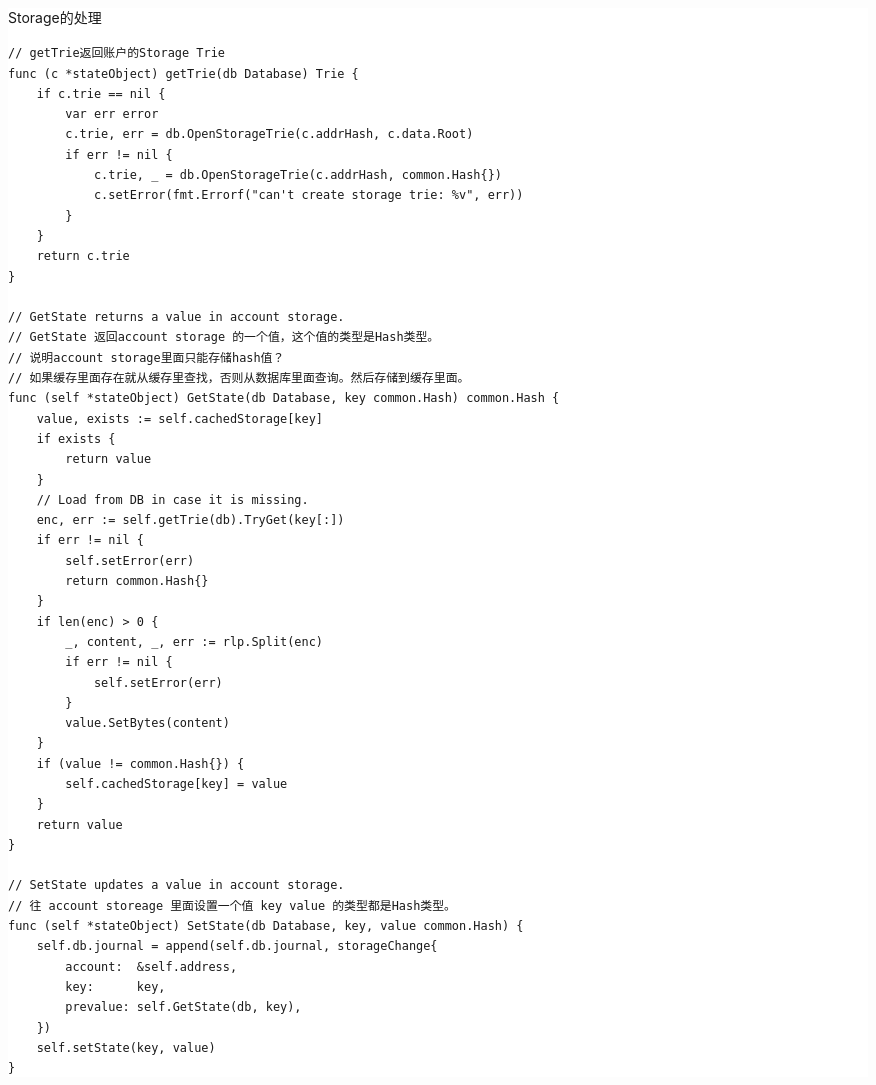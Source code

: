 
Storage的处理

	// getTrie返回账户的Storage Trie
	func (c *stateObject) getTrie(db Database) Trie {
		if c.trie == nil {
			var err error
			c.trie, err = db.OpenStorageTrie(c.addrHash, c.data.Root)
			if err != nil {
				c.trie, _ = db.OpenStorageTrie(c.addrHash, common.Hash{})
				c.setError(fmt.Errorf("can't create storage trie: %v", err))
			}
		}
		return c.trie
	}
	
	// GetState returns a value in account storage.
	// GetState 返回account storage 的一个值，这个值的类型是Hash类型。
	// 说明account storage里面只能存储hash值？
	// 如果缓存里面存在就从缓存里查找，否则从数据库里面查询。然后存储到缓存里面。
	func (self *stateObject) GetState(db Database, key common.Hash) common.Hash {
		value, exists := self.cachedStorage[key]
		if exists {
			return value
		}
		// Load from DB in case it is missing.
		enc, err := self.getTrie(db).TryGet(key[:])
		if err != nil {
			self.setError(err)
			return common.Hash{}
		}
		if len(enc) > 0 {
			_, content, _, err := rlp.Split(enc)
			if err != nil {
				self.setError(err)
			}
			value.SetBytes(content)
		}
		if (value != common.Hash{}) {
			self.cachedStorage[key] = value
		}
		return value
	}
	
	// SetState updates a value in account storage.
	// 往 account storeage 里面设置一个值 key value 的类型都是Hash类型。
	func (self *stateObject) SetState(db Database, key, value common.Hash) {
		self.db.journal = append(self.db.journal, storageChange{
			account:  &self.address,
			key:      key,
			prevalue: self.GetState(db, key),
		})
		self.setState(key, value)
	}
	